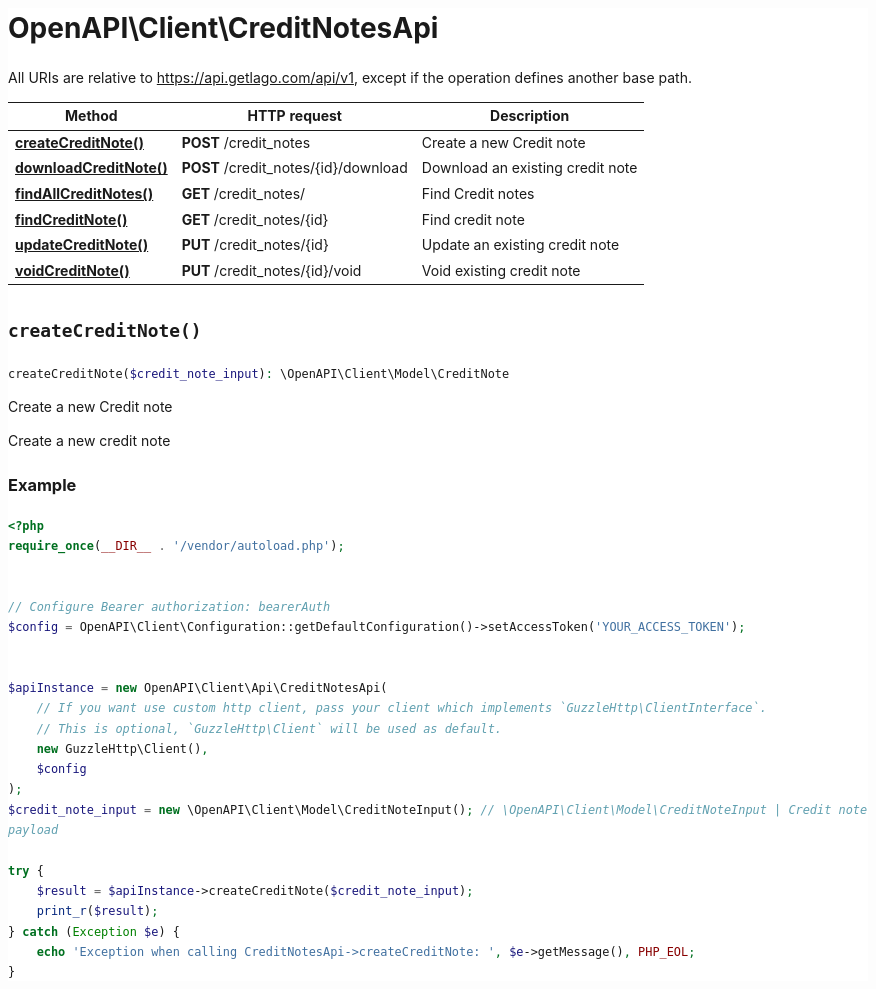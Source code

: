 # OpenAPI\Client\CreditNotesApi

All URIs are relative to https://api.getlago.com/api/v1, except if the operation defines another base path.

| Method | HTTP request | Description |
| ------------- | ------------- | ------------- |
| [**createCreditNote()**](CreditNotesApi.md#createCreditNote) | **POST** /credit_notes | Create a new Credit note |
| [**downloadCreditNote()**](CreditNotesApi.md#downloadCreditNote) | **POST** /credit_notes/{id}/download | Download an existing credit note |
| [**findAllCreditNotes()**](CreditNotesApi.md#findAllCreditNotes) | **GET** /credit_notes/ | Find Credit notes |
| [**findCreditNote()**](CreditNotesApi.md#findCreditNote) | **GET** /credit_notes/{id} | Find credit note |
| [**updateCreditNote()**](CreditNotesApi.md#updateCreditNote) | **PUT** /credit_notes/{id} | Update an existing credit note |
| [**voidCreditNote()**](CreditNotesApi.md#voidCreditNote) | **PUT** /credit_notes/{id}/void | Void existing credit note |


## `createCreditNote()`

```php
createCreditNote($credit_note_input): \OpenAPI\Client\Model\CreditNote
```

Create a new Credit note

Create a new credit note

### Example

```php
<?php
require_once(__DIR__ . '/vendor/autoload.php');


// Configure Bearer authorization: bearerAuth
$config = OpenAPI\Client\Configuration::getDefaultConfiguration()->setAccessToken('YOUR_ACCESS_TOKEN');


$apiInstance = new OpenAPI\Client\Api\CreditNotesApi(
    // If you want use custom http client, pass your client which implements `GuzzleHttp\ClientInterface`.
    // This is optional, `GuzzleHttp\Client` will be used as default.
    new GuzzleHttp\Client(),
    $config
);
$credit_note_input = new \OpenAPI\Client\Model\CreditNoteInput(); // \OpenAPI\Client\Model\CreditNoteInput | Credit note payload

try {
    $result = $apiInstance->createCreditNote($credit_note_input);
    print_r($result);
} catch (Exception $e) {
    echo 'Exception when calling CreditNotesApi->createCreditNote: ', $e->getMessage(), PHP_EOL;
}
```
